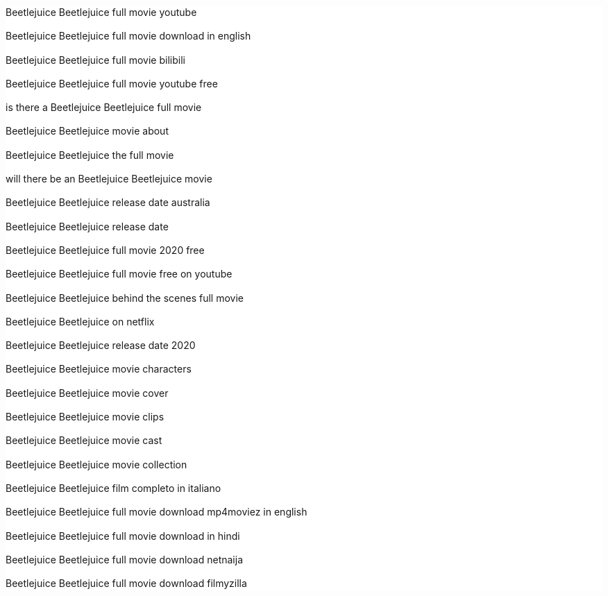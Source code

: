 Beetlejuice Beetlejuice full movie youtube


Beetlejuice Beetlejuice full movie download in english


Beetlejuice Beetlejuice full movie bilibili


Beetlejuice Beetlejuice full movie youtube free


is there a Beetlejuice Beetlejuice full movie


Beetlejuice Beetlejuice movie about


Beetlejuice Beetlejuice the full movie


will there be an Beetlejuice Beetlejuice movie


Beetlejuice Beetlejuice release date australia


Beetlejuice Beetlejuice release date


Beetlejuice Beetlejuice full movie 2020 free


Beetlejuice Beetlejuice full movie free on youtube


Beetlejuice Beetlejuice behind the scenes full movie


Beetlejuice Beetlejuice on netflix


Beetlejuice Beetlejuice release date 2020


Beetlejuice Beetlejuice movie characters


Beetlejuice Beetlejuice movie cover


Beetlejuice Beetlejuice movie clips


Beetlejuice Beetlejuice movie cast


Beetlejuice Beetlejuice movie collection


Beetlejuice Beetlejuice film completo in italiano


Beetlejuice Beetlejuice full movie download mp4moviez in english


Beetlejuice Beetlejuice full movie download in hindi


Beetlejuice Beetlejuice full movie download netnaija


Beetlejuice Beetlejuice full movie download filmyzilla
